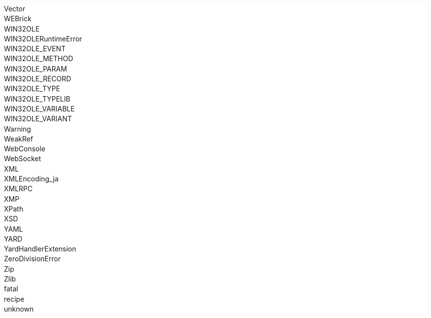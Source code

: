 Vector
<br />
WEBrick
<br />
WIN32OLE
<br />
WIN32OLERuntimeError
<br />
WIN32OLE_EVENT
<br />
WIN32OLE_METHOD
<br />
WIN32OLE_PARAM
<br />
WIN32OLE_RECORD
<br />
WIN32OLE_TYPE
<br />
WIN32OLE_TYPELIB
<br />
WIN32OLE_VARIABLE
<br />
WIN32OLE_VARIANT
<br />
Warning
<br />
WeakRef
<br />
WebConsole
<br />
WebSocket
<br />
XML
<br />
XMLEncoding_ja
<br />
XMLRPC
<br />
XMP
<br />
XPath
<br />
XSD
<br />
YAML
<br />
YARD
<br />
YardHandlerExtension
<br />
ZeroDivisionError
<br />
Zip
<br />
Zlib
<br />
fatal
<br />
recipe
<br />
unknown
<br />
